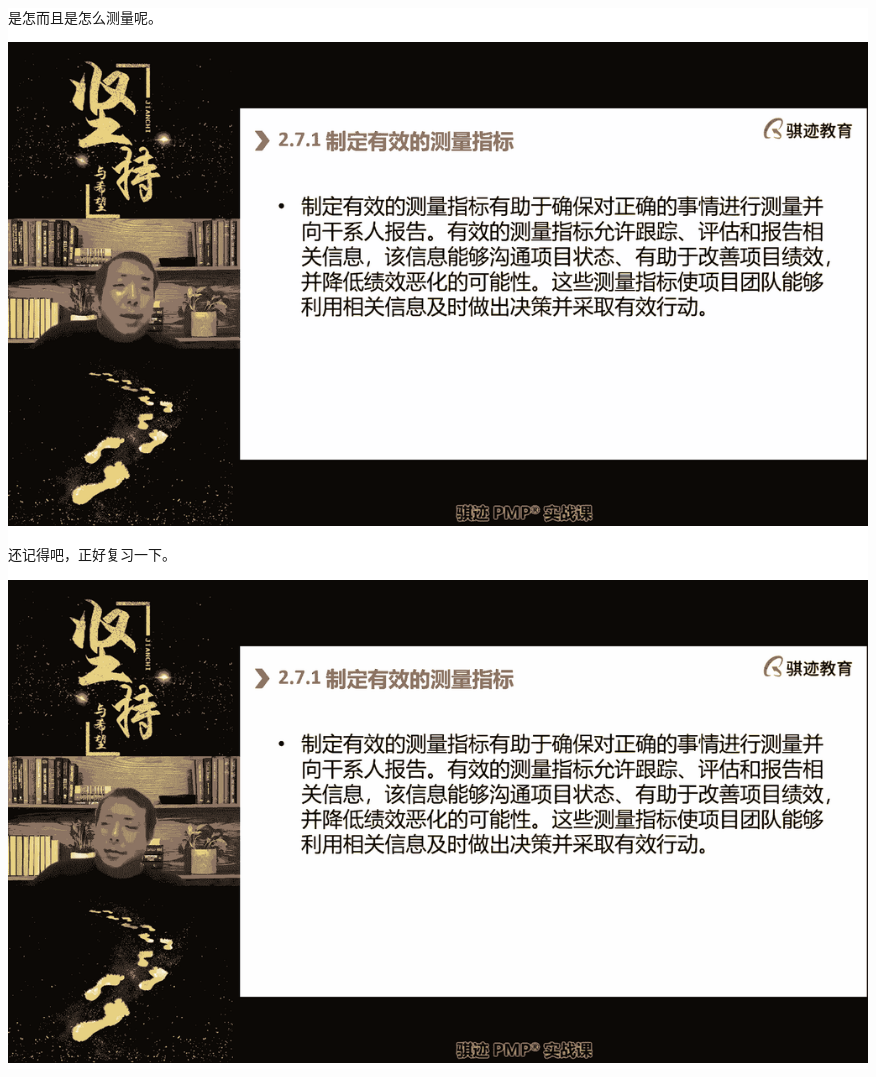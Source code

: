 是怎而且是怎么测量呢。

![](img/85cd926d15ed6c3c8ffdcb5e7dcefb38_211.png)

还记得吧，正好复习一下。

![](img/85cd926d15ed6c3c8ffdcb5e7dcefb38_213.png)
